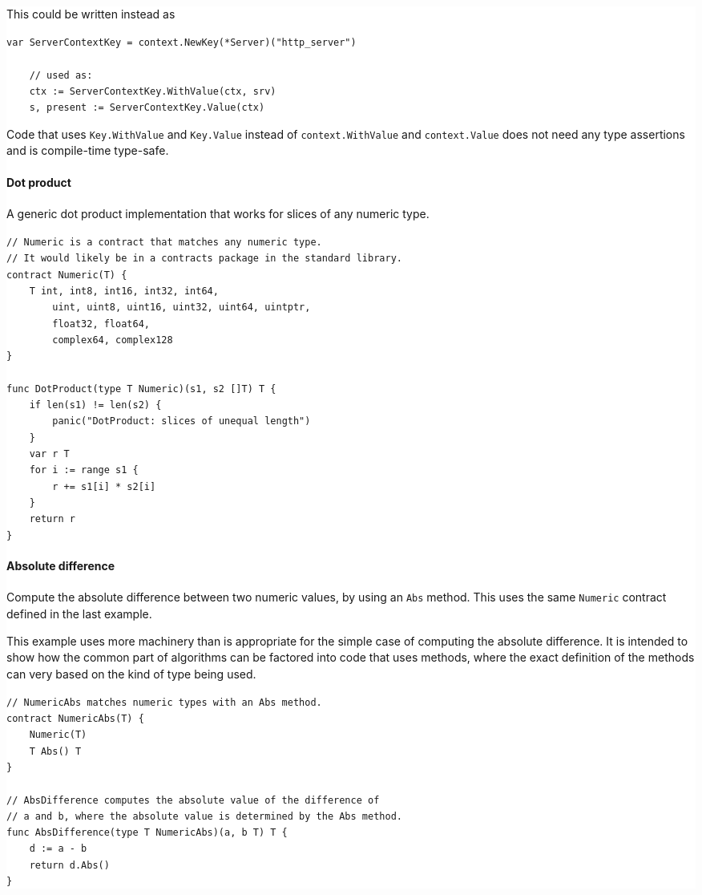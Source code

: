 This could be written instead as

```
var ServerContextKey = context.NewKey(*Server)("http_server")

	// used as:
	ctx := ServerContextKey.WithValue(ctx, srv)
	s, present := ServerContextKey.Value(ctx)
```

Code that uses `Key.WithValue` and `Key.Value` instead of `context.WithValue` and `context.Value` does not need any type assertions and is compile-time type-safe.

#### Dot product

A generic dot product implementation that works for slices of any numeric type.

```
// Numeric is a contract that matches any numeric type.
// It would likely be in a contracts package in the standard library.
contract Numeric(T) {
	T int, int8, int16, int32, int64,
		uint, uint8, uint16, uint32, uint64, uintptr,
		float32, float64,
		complex64, complex128
}

func DotProduct(type T Numeric)(s1, s2 []T) T {
	if len(s1) != len(s2) {
		panic("DotProduct: slices of unequal length")
	}
	var r T
	for i := range s1 {
		r += s1[i] * s2[i]
	}
	return r
}
```

#### Absolute difference

Compute the absolute difference between two numeric values, by using an `Abs` method. This uses the same `Numeric` contract defined in the last example.

This example uses more machinery than is appropriate for the simple case of computing the absolute difference. It is intended to show how the common part of algorithms can be factored into code that uses methods, where the exact definition of the methods can very based on the kind of type being used.

```
// NumericAbs matches numeric types with an Abs method.
contract NumericAbs(T) {
	Numeric(T)
	T Abs() T
}

// AbsDifference computes the absolute value of the difference of
// a and b, where the absolute value is determined by the Abs method.
func AbsDifference(type T NumericAbs)(a, b T) T {
	d := a - b
	return d.Abs()
}
```

